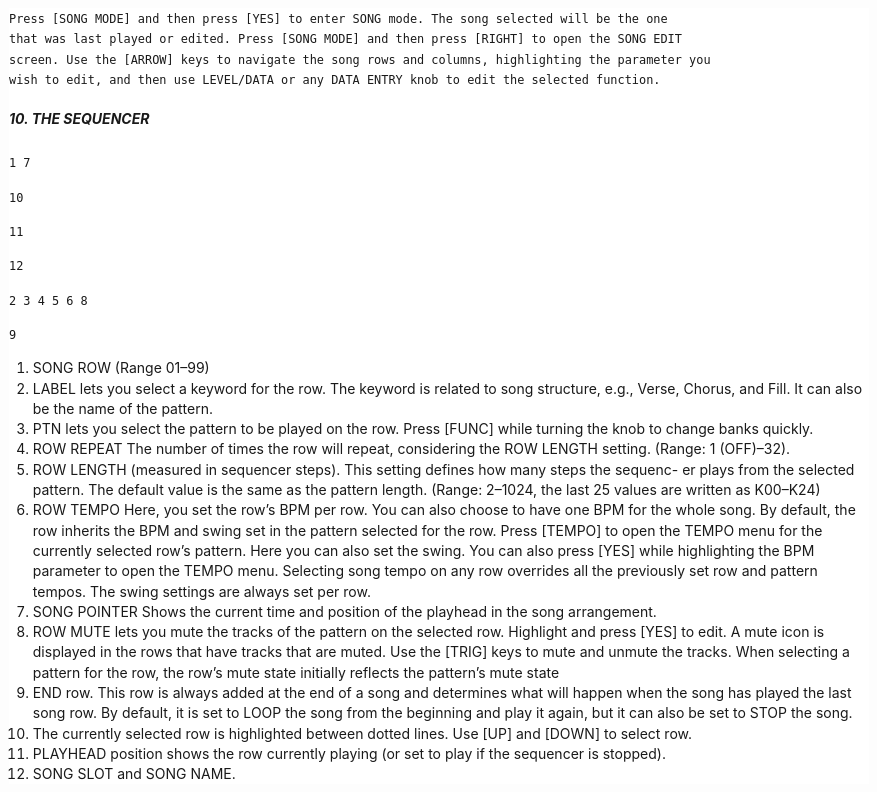 ```
Press [SONG MODE] and then press [YES] to enter SONG mode. The song selected will be the one
that was last played or edited. Press [SONG MODE] and then press [RIGHT] to open the SONG EDIT
screen. Use the [ARROW] keys to navigate the song rows and columns, highlighting the parameter you
wish to edit, and then use LEVEL/DATA or any DATA ENTRY knob to edit the selected function.
```

##### 10. THE SEQUENCER

```
1 7
```
```
10
```
```
11
```
```
12
```
```
2 3 4 5 6 8
```
```
9
```
1. SONG ROW (Range 01–99)
2. LABEL lets you select a keyword for the row. The keyword is related to song structure, e.g., Verse,
    Chorus, and Fill. It can also be the name of the pattern.
3. PTN lets you select the pattern to be played on the row. Press [FUNC] while turning the knob to
    change banks quickly.
4. ROW REPEAT The number of times the row will repeat, considering the ROW LENGTH setting.
    (Range: 1 (OFF)–32).
5. ROW LENGTH (measured in sequencer steps). This setting defines how many steps the sequenc-
    er plays from the selected pattern. The default value is the same as the pattern length. (Range:
    2–1024, the last 25 values are written as K00–K24)
6. ROW TEMPO Here, you set the row’s BPM per row. You can also choose to have one BPM for the
    whole song. By default, the row inherits the BPM and swing set in the pattern selected for the row.
    Press [TEMPO] to open the TEMPO menu for the currently selected row’s pattern. Here you can
    also set the swing. You can also press [YES] while highlighting the BPM parameter to open the
    TEMPO menu. Selecting song tempo on any row overrides all the previously set row and pattern
    tempos. The swing settings are always set per row.
7. SONG POINTER Shows the current time and position of the playhead in the song arrangement.
8. ROW MUTE lets you mute the tracks of the pattern on the selected row. Highlight and press [YES]
    to edit. A mute icon is displayed in the rows that have tracks that are muted. Use the [TRIG] keys
    to mute and unmute the tracks. When selecting a pattern for the row, the row’s mute state initially
    reflects the pattern’s mute state
9. END row. This row is always added at the end of a song and determines what will happen when the
    song has played the last song row. By default, it is set to LOOP the song from the beginning and
    play it again, but it can also be set to STOP the song.
10. The currently selected row is highlighted between dotted lines. Use [UP] and [DOWN] to select row.
11. PLAYHEAD position shows the row currently playing (or set to play if the sequencer is stopped).
12. SONG SLOT and SONG NAME.
